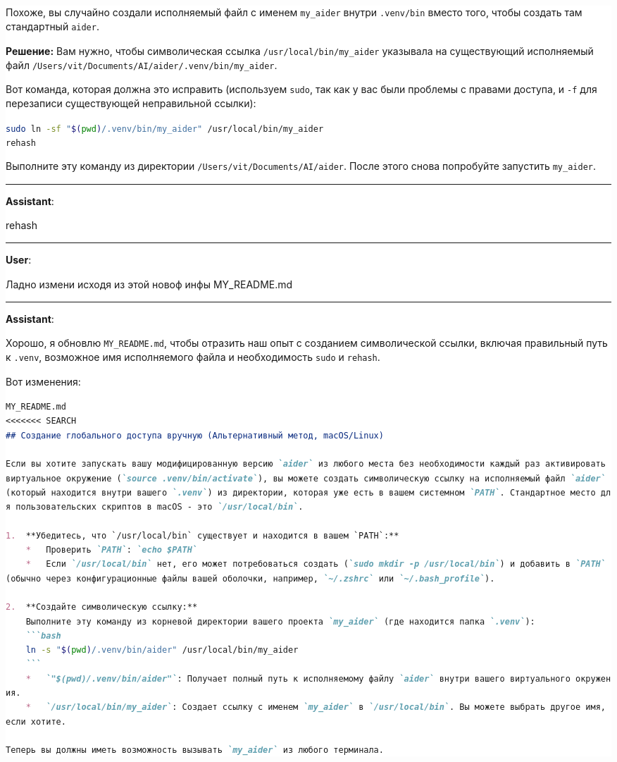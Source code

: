 Похоже, вы случайно создали исполняемый файл с именем `my_aider` внутри `.venv/bin` вместо того, чтобы создать там стандартный `aider`.

**Решение:** Вам нужно, чтобы символическая ссылка `/usr/local/bin/my_aider` указывала на существующий исполняемый файл `/Users/vit/Documents/AI/aider/.venv/bin/my_aider`.

Вот команда, которая должна это исправить (используем `sudo`, так как у вас были проблемы с правами доступа, и `-f` для перезаписи существующей неправильной ссылки):

```bash
sudo ln -sf "$(pwd)/.venv/bin/my_aider" /usr/local/bin/my_aider
rehash
```

Выполните эту команду из директории `/Users/vit/Documents/AI/aider`. После этого снова попробуйте запустить `my_aider`.



---

**Assistant**:

rehash  


---

**User**:

Ладно измени исходя из этой новоф инфы MY_README.md  


---

**Assistant**:


Хорошо, я обновлю `MY_README.md`, чтобы отразить наш опыт с созданием символической ссылки, включая правильный путь к `.venv`, возможное имя исполняемого файла и необходимость `sudo` и `rehash`.

Вот изменения:

````markdown
MY_README.md
<<<<<<< SEARCH
## Создание глобального доступа вручную (Альтернативный метод, macOS/Linux)

Если вы хотите запускать вашу модифицированную версию `aider` из любого места без необходимости каждый раз активировать виртуальное окружение (`source .venv/bin/activate`), вы можете создать символическую ссылку на исполняемый файл `aider` (который находится внутри вашего `.venv`) из директории, которая уже есть в вашем системном `PATH`. Стандартное место для пользовательских скриптов в macOS - это `/usr/local/bin`.

1.  **Убедитесь, что `/usr/local/bin` существует и находится в вашем `PATH`:**
    *   Проверить `PATH`: `echo $PATH`
    *   Если `/usr/local/bin` нет, его может потребоваться создать (`sudo mkdir -p /usr/local/bin`) и добавить в `PATH` (обычно через конфигурационные файлы вашей оболочки, например, `~/.zshrc` или `~/.bash_profile`).

2.  **Создайте символическую ссылку:**
    Выполните эту команду из корневой директории вашего проекта `my_aider` (где находится папка `.venv`):
    ```bash
    ln -s "$(pwd)/.venv/bin/aider" /usr/local/bin/my_aider
    ```
    *   `"$(pwd)/.venv/bin/aider"`: Получает полный путь к исполняемому файлу `aider` внутри вашего виртуального окружения.
    *   `/usr/local/bin/my_aider`: Создает ссылку с именем `my_aider` в `/usr/local/bin`. Вы можете выбрать другое имя, если хотите.

Теперь вы должны иметь возможность вызывать `my_aider` из любого терминала.

````